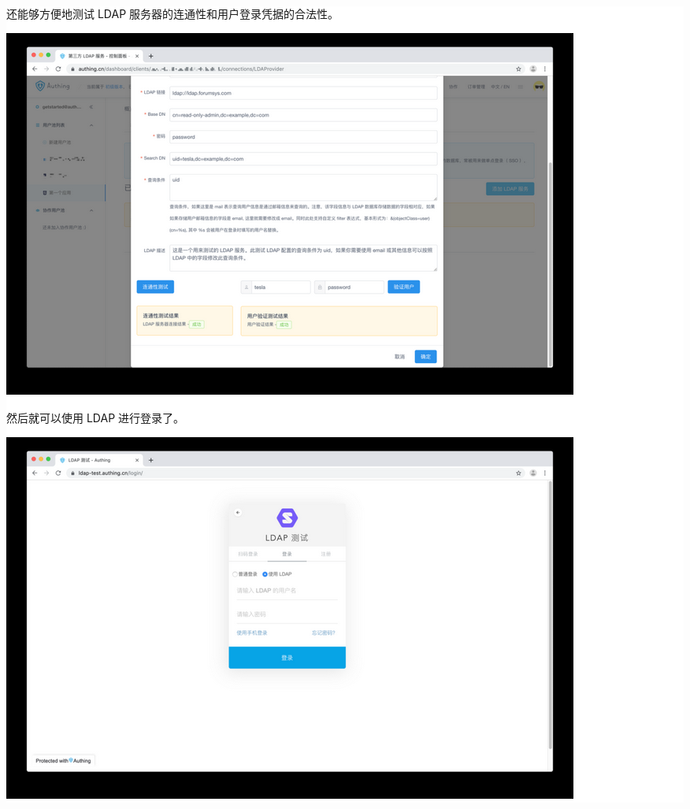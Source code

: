 还能够方便地测试 LDAP 服务器的连通性和用户登录凭据的合法性。

![1695202171994](image/LDAP协议/1695202171994.png)

然后就可以使用 LDAP 进行登录了。

![1695202182943](image/LDAP协议/1695202182943.png)
